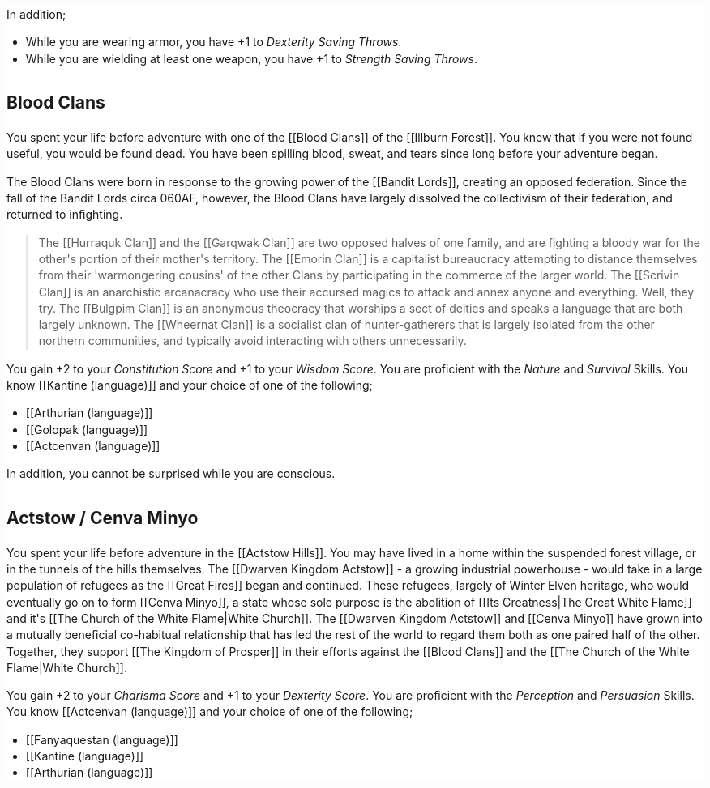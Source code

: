 In addition;
- While you are wearing armor, you have +1 to *Dexterity Saving Throws*.
- While you are wielding at least one weapon, you have +1 to *Strength Saving Throws*.

## Blood Clans
You spent your life before adventure with one of the [[Blood Clans]] of the [[Illburn Forest]]. You knew that if you were not found useful, you would be found dead. You have been spilling blood, sweat, and tears since long before your adventure began.

The Blood Clans were born in response to the growing power of the [[Bandit Lords]], creating an opposed federation. Since the fall of the Bandit Lords circa 060AF, however, the Blood Clans have largely dissolved the collectivism of their federation, and returned to infighting.

> The [[Hurraquk Clan]] and the [[Garqwak Clan]] are two opposed halves of one family, and are fighting a bloody war for the other's portion of their mother's territory.
> The [[Emorin Clan]] is a capitalist bureaucracy attempting to distance themselves from their 'warmongering cousins' of the other Clans by participating in the commerce of the larger world.
> The [[Scrivin Clan]] is an anarchistic arcanacracy who use their accursed magics to attack and annex anyone and everything. Well, they try.
> The [[Bulgpim Clan]] is an anonymous theocracy that worships a sect of deities and speaks a language that are both largely unknown.
> The [[Wheernat Clan]] is a socialist clan of hunter-gatherers that is largely isolated from the other northern communities, and typically avoid interacting with others unnecessarily.

You gain +2 to your *Constitution Score* and +1 to your *Wisdom Score*. You are proficient with the *Nature* and *Survival* Skills. You know [[Kantine (language)]] and your choice of one of the following;
- [[Arthurian (language)]]
- [[Golopak (language)]]
- [[Actcenvan (language)]]

In addition, you cannot be surprised while you are conscious.

## Actstow / Cenva Minyo
You spent your life before adventure in the [[Actstow Hills]]. You may have lived in a home within the suspended forest village, or in the tunnels of the hills themselves. The [[Dwarven Kingdom Actstow]] - a growing industrial powerhouse - would take in a large population of refugees as the [[Great Fires]] began and continued. These refugees, largely of Winter Elven heritage, who would eventually go on to form [[Cenva Minyo]], a state whose sole purpose is the abolition of [[Its Greatness|The Great White Flame]] and it's [[The Church of the White Flame|White Church]]. The [[Dwarven Kingdom Actstow]] and [[Cenva Minyo]] have grown into a mutually beneficial co-habitual relationship that has led the rest of the world to regard them both as one paired half of the other. Together, they support [[The Kingdom of Prosper]] in their efforts against the [[Blood Clans]] and the [[The Church of the White Flame|White Church]].

You gain +2 to your *Charisma Score* and +1 to your *Dexterity Score*. You are proficient with the *Perception* and *Persuasion* Skills. You know [[Actcenvan (language)]] and your choice of one of the following;
- [[Fanyaquestan (language)]]
- [[Kantine (language)]]
- [[Arthurian (language)]]
